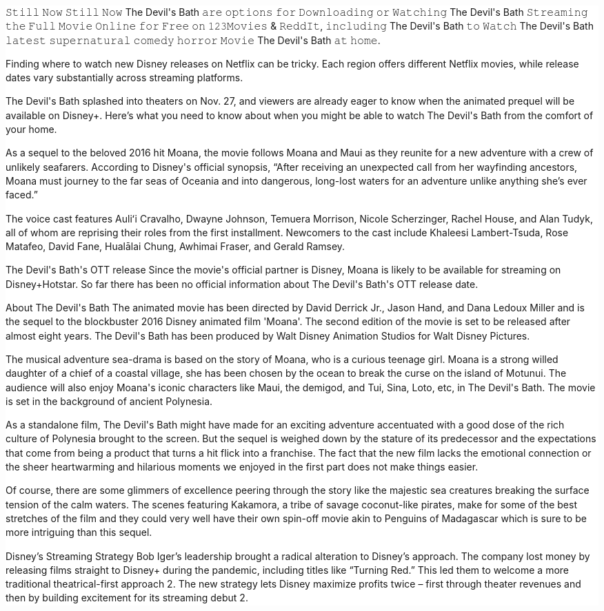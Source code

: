 𝚂𝚝𝚒𝚕𝚕 𝙽𝚘𝚠 𝚂𝚝𝚒𝚕𝚕 𝙽𝚘𝚠 The Devil's Bath 𝚊𝚛𝚎 𝚘𝚙𝚝𝚒𝚘𝚗𝚜 𝚏𝚘𝚛 𝙳𝚘𝚠𝚗𝚕𝚘𝚊𝚍𝚒𝚗𝚐 𝚘𝚛 𝚆𝚊𝚝𝚌𝚑𝚒𝚗𝚐 The Devil's Bath 𝚂𝚝𝚛𝚎𝚊𝚖𝚒𝚗𝚐 𝚝𝚑𝚎 𝙵𝚞𝚕𝚕 𝙼𝚘𝚟𝚒𝚎 𝙾𝚗𝚕𝚒𝚗𝚎 𝚏𝚘𝚛 𝙵𝚛𝚎𝚎 𝚘𝚗 𝟷𝟸𝟹𝙼𝚘𝚟𝚒𝚎𝚜 & 𝚁𝚎𝚍𝚍𝙸𝚝, 𝚒𝚗𝚌𝚕𝚞𝚍𝚒𝚗𝚐 The Devil's Bath 𝚝𝚘 𝚆𝚊𝚝𝚌𝚑 The Devil's Bath 𝚕𝚊𝚝𝚎𝚜𝚝 𝚜𝚞𝚙𝚎𝚛𝚗𝚊𝚝𝚞𝚛𝚊𝚕 𝚌𝚘𝚖𝚎𝚍𝚢 𝚑𝚘𝚛𝚛𝚘𝚛 𝙼𝚘𝚟𝚒𝚎 The Devil's Bath 𝚊𝚝 𝚑𝚘𝚖𝚎.

Finding where to watch new Disney releases on Netflix can be tricky. Each region offers different Netflix movies, while release dates vary substantially across streaming platforms.

The Devil's Bath splashed into theaters on Nov. 27, and viewers are already eager to know when the animated prequel will be available on Disney+. Here’s what you need to know about when you might be able to watch The Devil's Bath from the comfort of your home.

As a sequel to the beloved 2016 hit Moana, the movie follows Moana and Maui as they reunite for a new adventure with a crew of unlikely seafarers. According to Disney's official synopsis, “After receiving an unexpected call from her wayfinding ancestors, Moana must journey to the far seas of Oceania and into dangerous, long-lost waters for an adventure unlike anything she’s ever faced.”

The voice cast features Auliʻi Cravalho, Dwayne Johnson, Temuera Morrison, Nicole Scherzinger, Rachel House, and Alan Tudyk, all of whom are reprising their roles from the first installment. Newcomers to the cast include Khaleesi Lambert-Tsuda, Rose Matafeo, David Fane, Hualālai Chung, Awhimai Fraser, and Gerald Ramsey.

The Devil's Bath's OTT release
Since the movie's official partner is Disney, Moana is likely to be available for streaming on Disney+Hotstar. So far there has been no official information about The Devil's Bath's OTT release date.

About The Devil's Bath
The animated movie has been directed by David Derrick Jr., Jason Hand, and Dana Ledoux Miller and is the sequel to the blockbuster 2016 Disney animated film 'Moana'. The second edition of the movie is set to be released after almost eight years. The Devil's Bath has been produced by Walt Disney Animation Studios for Walt Disney Pictures.

The musical adventure sea-drama is based on the story of Moana, who is a curious teenage girl. Moana is a strong willed daughter of a chief of a coastal village, she has been chosen by the ocean to break the curse on the island of Motunui. The audience will also enjoy Moana's iconic characters like Maui, the demigod, and Tui, Sina, Loto, etc, in The Devil's Bath. The movie is set in the background of ancient Polynesia.

As a standalone film, The Devil's Bath might have made for an exciting adventure accentuated with a good dose of the rich culture of Polynesia brought to the screen. But the sequel is weighed down by the stature of its predecessor and the expectations that come from being a product that turns a hit flick into a franchise. The fact that the new film lacks the emotional connection or the sheer heartwarming and hilarious moments we enjoyed in the first part does not make things easier.

Of course, there are some glimmers of excellence peering through the story like the majestic sea creatures breaking the surface tension of the calm waters. The scenes featuring Kakamora, a tribe of savage coconut-like pirates, make for some of the best stretches of the film and they could very well have their own spin-off movie akin to Penguins of Madagascar which is sure to be more intriguing than this sequel.

Disney’s Streaming Strategy
Bob Iger’s leadership brought a radical alteration to Disney’s approach. The company lost money by releasing films straight to Disney+ during the pandemic, including titles like “Turning Red.” This led them to welcome a more traditional theatrical-first approach 2. The new strategy lets Disney maximize profits twice – first through theater revenues and then by building excitement for its streaming debut 2.
